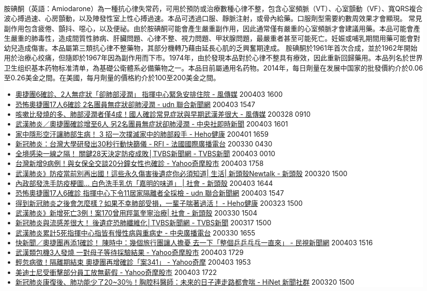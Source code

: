 胺碘酮（英語：Amiodarone）為一種抗心律失常药，可用於預防或治療數種心律不整，包含心室頻脈（VT）、心室顫動（VF）、寬QRS複合波心搏過速、心房顫動，以及陣發性室上性心搏過速。本品可透過口服、靜脈注射，或骨內給藥。口服劑型需要約數周效果才會顯現。
常見副作用包含疲倦、顫抖、噁心，以及便祕。由於胺碘酮可能會產生嚴重副作用，因此通常僅有嚴重的心室頻脈才會建議用藥。本品可能會產生嚴重的肺毒性，造成間質性肺病、肝臟問題、心律不整、視力問題、甲狀腺問題，最嚴重者甚至可能死亡。妊娠或哺乳期間用藥可能會對幼兒造成傷害。本品屬第三類抗心律不整藥物，其部分機轉乃藉由延長心肌的乏興奮期達成。
胺碘酮於1961年首次合成，並於1962年開始用於治療心绞痛，但隨即於1967年因為副作用而下市。1974年，由於發現本品對於心律不整具有療效，因此重新回歸藥用。本品列名於世界卫生组织基本药物标准清单，為基礎公衛體系必備藥物之一。本品目前屬通用名药物。2014年，每日劑量在发展中国家的批發價約介於0.06至0.26美金之間。在美國，每月劑量的價格約介於100至200美金之間。
- [奧捷團6確診、2人無症狀「卻肺部浸潤」 指揮中心緊急安排住院 - 風傳媒](https://www.storm.mg/article/2479810 "奧捷團6確診、2人無症狀「卻肺部浸潤」 指揮中心緊急安排住院 - 風傳媒") 200403 1600
- [恐怖奧捷團17人6確診 2名團員無症狀卻肺浸潤 - udn 聯合新聞網](https://udn.com/news/story/120940/4465894 "恐怖奧捷團17人6確診 2名團員無症狀卻肺浸潤 - udn 聯合新聞網") 200403 1547
- [咳嗽比發燒的多、肺部浸潤者僅4成！國人確診常見症狀與早期武漢差很大 - 風傳媒](https://www.storm.mg/article/2452296 "咳嗽比發燒的多、肺部浸潤者僅4成！國人確診常見症狀與早期武漢差很大 - 風傳媒") 200328 0910
- [武漢肺炎／奧捷團確診增至6人 另2名團員無症狀卻肺浸潤 - 中央社即時新聞](https://www.cna.com.tw/news/firstnews/202004030148.aspx "武漢肺炎／奧捷團確診增至6人 另2名團員無症狀卻肺浸潤 - 中央社即時新聞") 200403 1601
- [家中隱形空汙讓肺部生病！ 3 招一次撲滅家中的肺部殺手 - Heho健康](https://heho.com.tw/archives/76755 "家中隱形空汙讓肺部生病！ 3 招一次撲滅家中的肺部殺手 - Heho健康") 200401 1659
- [新冠肺炎：台灣大學研發出30秒行動快篩儀 - RFI - 法國國際廣播電台](http://www.rfi.fr/tw/%E4%BA%9E%E6%B4%B2/20200329-%E6%96%B0%E5%86%A0%E8%82%BA%E7%82%8E-%E5%8F%B0%E7%81%A3%E5%A4%A7%E5%AD%B8%E7%A0%94%E7%99%BC%E5%87%BA30%E7%A7%92%E8%A1%8C%E5%8B%95%E5%BF%AB%E7%AF%A9%E5%84%80 "新冠肺炎：台灣大學研發出30秒行動快篩儀 - RFI - 法國國際廣播電台") 200330 0430
- [全境感染一線之隔！ 關鍵28天決定防疫成敗│TVBS新聞網 - TVBS新聞](https://news.tvbs.com.tw/life/1303161 "全境感染一線之隔！ 關鍵28天決定防疫成敗│TVBS新聞網 - TVBS新聞") 200403 0010
- [台灣新增9病例！與女保全交談20分鐘女性也確診 - Yahoo奇摩股市](https://tw.stock.yahoo.com/news/%E5%8F%B0%E7%81%A3%E6%96%B0%E5%A2%9E9%E7%97%85%E4%BE%8B-%E8%88%87%E5%A5%B3%E4%BF%9D%E5%85%A8%E4%BA%A4%E8%AB%8720%E5%88%86%E9%90%98%E5%A5%B3%E6%80%A7%E4%B9%9F%E7%A2%BA%E8%A8%BA-095828347.html "台灣新增9病例！與女保全交談20分鐘女性也確診 - Yahoo奇摩股市") 200403 1758
- [武漢肺炎》防疫當前別再出國！這些永久傷害後遺症你必須知道| 生活| 新頭殼Newtalk - 新頭殼](https://newtalk.tw/news/view/2020-03-20/377694 "武漢肺炎》防疫當前別再出國！這些永久傷害後遺症你必須知道| 生活| 新頭殼Newtalk - 新頭殼") 200320 1500
- [內政部發洗手防疫梗圖... 白色洗手乳仿「嘉明的味道」 | 社會 - 新頭殼](https://newtalk.tw/news/view/2020-04-03/385762 "內政部發洗手防疫梗圖... 白色洗手乳仿「嘉明的味道」 | 社會 - 新頭殼") 200403 1644
- [恐怖奧捷團17人6確診 指揮中心下令11居家隔離者全採檢 - udn 聯合新聞網](https://udn.com/news/story/120940/4465894?from=udn-ch1_breaknews-1-cate1-news "恐怖奧捷團17人6確診 指揮中心下令11居家隔離者全採檢 - udn 聯合新聞網") 200403 1547
- [得到新冠肺炎之後會怎麼樣？如果不幸肺部受損，一輩子喘著過活！ - Heho健康](https://heho.com.tw/archives/75051 "得到新冠肺炎之後會怎麼樣？如果不幸肺部受損，一輩子喘著過活！ - Heho健康") 200323 1500
- [武漢肺炎》新增死亡3例！案170曾用羥氯奎寧治療| 社會 - 新頭殼](https://newtalk.tw/news/view/2020-03-30/383470 "武漢肺炎》新增死亡3例！案170曾用羥氯奎寧治療| 社會 - 新頭殼") 200330 1504
- [新冠肺炎與流感差很大！ 後遺症恐肺纖維化│TVBS新聞網 - TVBS新聞](https://news.tvbs.com.tw/life/1293633 "新冠肺炎與流感差很大！ 後遺症恐肺纖維化│TVBS新聞網 - TVBS新聞") 200317 1500
- [武漢肺炎累計5死指揮中心指皆有慢性病與重病史 - 中央廣播電台](https://www.rti.org.tw/news/view/id/2057652 "武漢肺炎累計5死指揮中心指皆有慢性病與重病史 - 中央廣播電台") 200330 1655
- [快新聞／奧捷團再添1確診！ 陳時中：幾個旅行團讓人擔憂 去一下「整個乒乒乓乓一直來」 - 民視新聞網](https://www.ftvnews.com.tw/news/detail/2020403W0053 "快新聞／奧捷團再添1確診！ 陳時中：幾個旅行團讓人擔憂 去一下「整個乒乒乓乓一直來」 - 民視新聞網") 200403 1516
- [武漢類包機3人發燒 一對母子等待採驗結果 - Yahoo奇摩股市](https://tw.stock.yahoo.com/news/%E6%AD%A6%E6%BC%A2%E9%A1%9E%E5%8C%85%E6%A9%9F3%E4%BA%BA%E7%99%BC%E7%87%92-%E5%B0%8D%E6%AF%8D%E5%AD%90%E7%AD%89%E5%BE%85%E6%8E%A1%E9%A9%97%E7%B5%90%E6%9E%9C-092915603.html "武漢類包機3人發燒 一對母子等待採驗結果 - Yahoo奇摩股市") 200403 1729
- [輕忽病徵！隔離期結束 奧捷團再增確診「案341」 - Yahoo奇摩](https://tw.mobi.yahoo.com/news/%E8%BC%95%E5%BF%BD%E7%97%85%E5%BE%B5-%E9%9A%94%E9%9B%A2%E6%9C%9F%E7%B5%90%E6%9D%9F-%E5%A5%A7%E6%8D%B7%E5%9C%98%E5%86%8D%E5%A2%9E%E7%A2%BA%E8%A8%BA-%E6%A1%88341-115348135.html "輕忽病徵！隔離期結束 奧捷團再增確診「案341」 - Yahoo奇摩") 200403 1953
- [美迪士尼受衝擊部分員工放無薪假 - Yahoo奇摩股市](https://tw.stock.yahoo.com/video/%E7%BE%8E%E8%BF%AA%E5%A3%AB%E5%B0%BC%E5%8F%97%E8%A1%9D%E6%93%8A-%E9%83%A8%E5%88%86%E5%93%A1%E5%B7%A5%E6%94%BE%E7%84%A1%E8%96%AA%E5%81%87-092222859.html "美迪士尼受衝擊部分員工放無薪假 - Yahoo奇摩股市") 200403 1722
- [新冠肺炎康復後、肺功能少了20~30％！胸腔科醫師：未來的日子連走路都會喘 - HiNet 新聞社群](https://times.hinet.net/news/22833482 "新冠肺炎康復後、肺功能少了20~30％！胸腔科醫師：未來的日子連走路都會喘 - HiNet 新聞社群") 200320 1500
